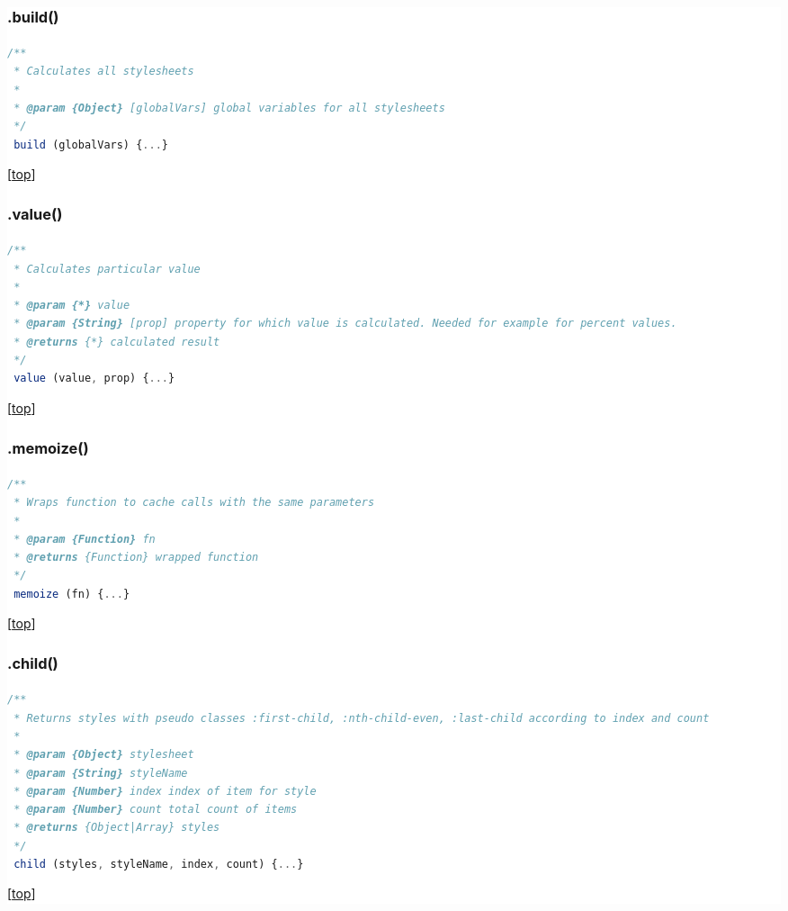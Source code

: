 ### .build()
```js
/**
 * Calculates all stylesheets
 *
 * @param {Object} [globalVars] global variables for all stylesheets
 */
 build (globalVars) {...}
```
\[[top](#)\]

### .value()
```js
/**
 * Calculates particular value
 *
 * @param {*} value
 * @param {String} [prop] property for which value is calculated. Needed for example for percent values.
 * @returns {*} calculated result
 */
 value (value, prop) {...}
```
\[[top](#)\]

### .memoize()
```js
/**
 * Wraps function to cache calls with the same parameters
 *
 * @param {Function} fn
 * @returns {Function} wrapped function
 */
 memoize (fn) {...}
```
\[[top](#)\]

### .child()
```js
/**
 * Returns styles with pseudo classes :first-child, :nth-child-even, :last-child according to index and count
 *
 * @param {Object} stylesheet
 * @param {String} styleName
 * @param {Number} index index of item for style
 * @param {Number} count total count of items
 * @returns {Object|Array} styles
 */
 child (styles, styleName, index, count) {...}
```
\[[top](#)\]
